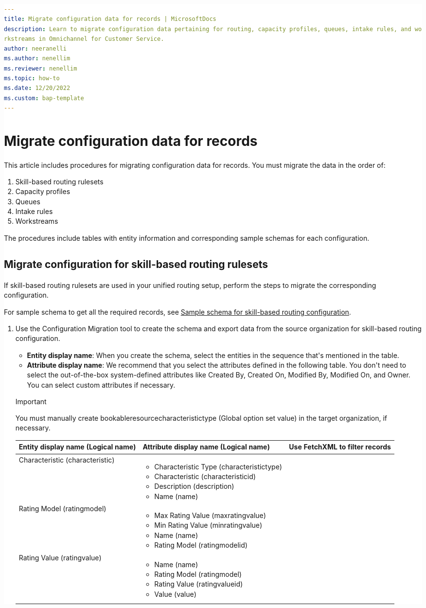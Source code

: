 ```yaml
---
title: Migrate configuration data for records | MicrosoftDocs
description: Learn to migrate configuration data pertaining for routing, capacity profiles, queues, intake rules, and workstreams in Omnichannel for Customer Service.
author: neeranelli
ms.author: nenellim
ms.reviewer: nenellim
ms.topic: how-to
ms.date: 12/20/2022
ms.custom: bap-template
---
```





# Migrate configuration data for records

This article includes procedures for migrating configuration data for records. You must migrate the data in the order of:

1. Skill-based routing rulesets
1. Capacity profiles
1. Queues
1. Intake rules
1. Workstreams

The procedures include tables with entity information and corresponding sample schemas for each configuration.

## Migrate configuration for skill-based routing rulesets

If skill-based routing rulesets are used in your unified routing setup, perform the steps to migrate the corresponding configuration.

For sample schema to get all the required records, see [Sample schema for skill-based routing configuration](https://github.com/microsoft/Dynamics365-Apps-Samples/tree/master/customer-service/unified-routing-sample-schemas/Sample%20schema%20for%20skill-based%20routing.xml).

1. Use the Configuration Migration tool to create the schema and export data from the source organization for skill-based routing configuration.
  
    - **Entity display name**: When you create the schema, select the entities in the sequence that's mentioned in the table.
    - **Attribute display name**: We recommend that you select the attributes defined in the following table. You don't need to select the out-of-the-box system-defined attributes like Created By, Created On, Modified By, Modified On, and Owner. You can select custom attributes if necessary.

	> [!IMPORTANT]
    > You must manually create bookableresourcecharacteristictype (Global option set value) in the target organization, if necessary.

   |Entity display name (Logical name)  |Attribute display name (Logical name)  |Use FetchXML to filter records  |
   |---------|---------|---------|
   |Characteristic (characteristic)    | <ul><li>Characteristic Type (characteristictype)</li><li>Characteristic (characteristicid)</li><li>Description (description)</li><li>Name (name)</li></ul> |         |
   |Rating Model (ratingmodel)     |<ul><li>Max Rating Value (maxratingvalue)</li><li>Min Rating Value (minratingvalue)</li><li>Name (name)</li><li>Rating Model (ratingmodelid)</li></ul>         |         |
   |Rating Value (ratingvalue)     | <ul><li>Name (name)</li><li>Rating Model (ratingmodel)</li><li>Rating Value (ratingvalueid)</li><li>Value (value)</li></ul> |         |
   |   |         |         |
